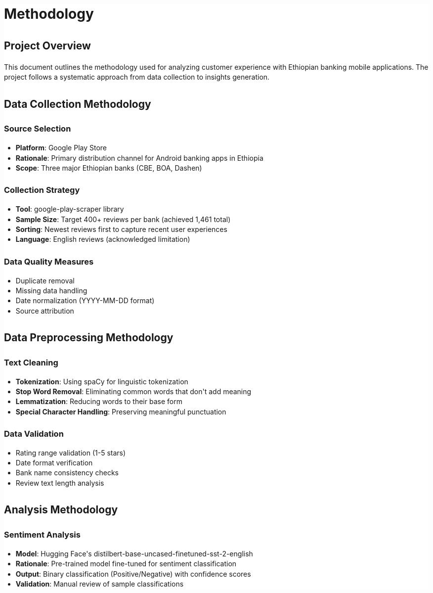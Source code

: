 # Methodology

## Project Overview
This document outlines the methodology used for analyzing customer experience with Ethiopian banking mobile applications. The project follows a systematic approach from data collection to insights generation.

## Data Collection Methodology

### Source Selection
- **Platform**: Google Play Store
- **Rationale**: Primary distribution channel for Android banking apps in Ethiopia
- **Scope**: Three major Ethiopian banks (CBE, BOA, Dashen)

### Collection Strategy
- **Tool**: google-play-scraper library
- **Sample Size**: Target 400+ reviews per bank (achieved 1,461 total)
- **Sorting**: Newest reviews first to capture recent user experiences
- **Language**: English reviews (acknowledged limitation)

### Data Quality Measures
- Duplicate removal
- Missing data handling
- Date normalization (YYYY-MM-DD format)
- Source attribution

## Data Preprocessing Methodology

### Text Cleaning
- **Tokenization**: Using spaCy for linguistic tokenization
- **Stop Word Removal**: Eliminating common words that don't add meaning
- **Lemmatization**: Reducing words to their base form
- **Special Character Handling**: Preserving meaningful punctuation

### Data Validation
- Rating range validation (1-5 stars)
- Date format verification
- Bank name consistency checks
- Review text length analysis

## Analysis Methodology

### Sentiment Analysis
- **Model**: Hugging Face's distilbert-base-uncased-finetuned-sst-2-english
- **Rationale**: Pre-trained model fine-tuned for sentiment classification
- **Output**: Binary classification (Positive/Negative) with confidence scores
- **Validation**: Manual review of sample classifications
